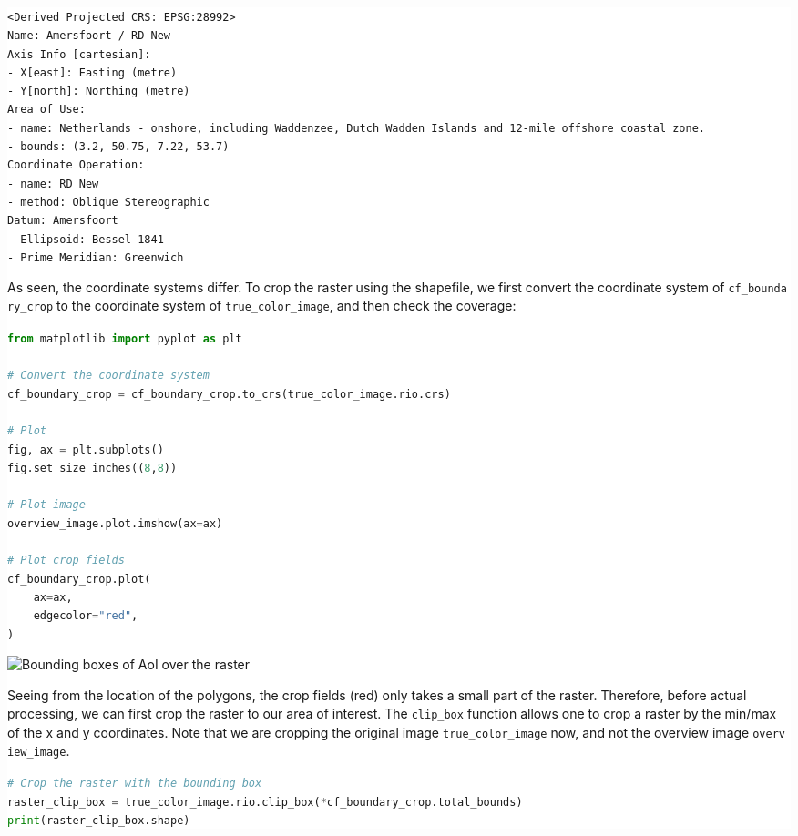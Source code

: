 ```output
<Derived Projected CRS: EPSG:28992>
Name: Amersfoort / RD New
Axis Info [cartesian]:
- X[east]: Easting (metre)
- Y[north]: Northing (metre)
Area of Use:
- name: Netherlands - onshore, including Waddenzee, Dutch Wadden Islands and 12-mile offshore coastal zone.
- bounds: (3.2, 50.75, 7.22, 53.7)
Coordinate Operation:
- name: RD New
- method: Oblique Stereographic
Datum: Amersfoort
- Ellipsoid: Bessel 1841
- Prime Meridian: Greenwich
```

As seen, the coordinate systems differ. To crop the raster using the shapefile,
we first convert the coordinate system of `cf_boundary_crop` to the coordinate
system of `true_color_image`, and then check the coverage:

```python
from matplotlib import pyplot as plt

# Convert the coordinate system
cf_boundary_crop = cf_boundary_crop.to_crs(true_color_image.rio.crs)

# Plot
fig, ax = plt.subplots()
fig.set_size_inches((8,8))

# Plot image
overview_image.plot.imshow(ax=ax)

# Plot crop fields
cf_boundary_crop.plot(
    ax=ax,
    edgecolor="red",
)
```

![Bounding boxes of AoI over the raster](../fig/E08-02-crop-raster-bounding-box-01.png)

Seeing from the location of the polygons, the crop fields (red) only takes a small part of
the raster. Therefore, before actual processing, we can first crop the raster to
our area of interest. The `clip_box` function allows one to crop a raster by the
min/max of the x and y coordinates. Note that we are cropping the original image `true_color_image` now, and not the overview image `overview_image`.

```python
# Crop the raster with the bounding box
raster_clip_box = true_color_image.rio.clip_box(*cf_boundary_crop.total_bounds)
print(raster_clip_box.shape)
```
